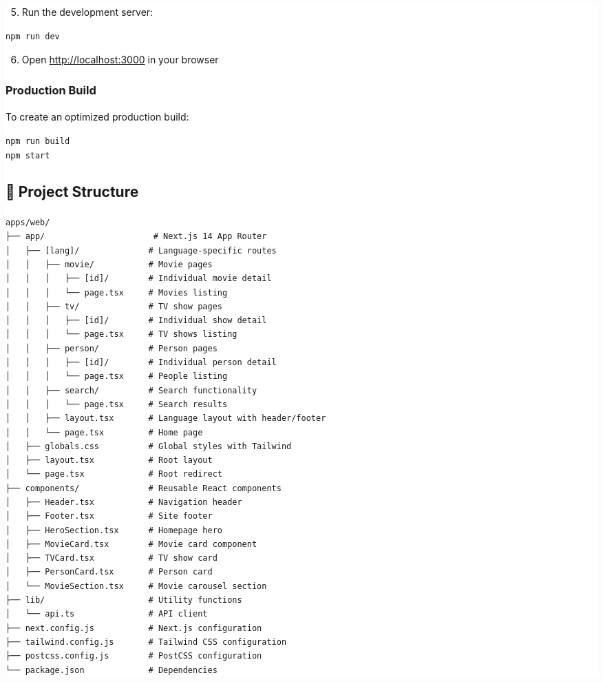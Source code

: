 5. Run the development server:
```bash
npm run dev
```

6. Open [http://localhost:3000](http://localhost:3000) in your browser

### Production Build

To create an optimized production build:

```bash
npm run build
npm start
```

## 📁 Project Structure

```
apps/web/
├── app/                      # Next.js 14 App Router
│   ├── [lang]/              # Language-specific routes
│   │   ├── movie/           # Movie pages
│   │   │   ├── [id]/        # Individual movie detail
│   │   │   └── page.tsx     # Movies listing
│   │   ├── tv/              # TV show pages
│   │   │   ├── [id]/        # Individual show detail
│   │   │   └── page.tsx     # TV shows listing
│   │   ├── person/          # Person pages
│   │   │   ├── [id]/        # Individual person detail
│   │   │   └── page.tsx     # People listing
│   │   ├── search/          # Search functionality
│   │   │   └── page.tsx     # Search results
│   │   ├── layout.tsx       # Language layout with header/footer
│   │   └── page.tsx         # Home page
│   ├── globals.css          # Global styles with Tailwind
│   ├── layout.tsx           # Root layout
│   └── page.tsx             # Root redirect
├── components/              # Reusable React components
│   ├── Header.tsx           # Navigation header
│   ├── Footer.tsx           # Site footer
│   ├── HeroSection.tsx      # Homepage hero
│   ├── MovieCard.tsx        # Movie card component
│   ├── TVCard.tsx           # TV show card
│   ├── PersonCard.tsx       # Person card
│   └── MovieSection.tsx     # Movie carousel section
├── lib/                     # Utility functions
│   └── api.ts               # API client
├── next.config.js           # Next.js configuration
├── tailwind.config.js       # Tailwind CSS configuration
├── postcss.config.js        # PostCSS configuration
└── package.json             # Dependencies

```
